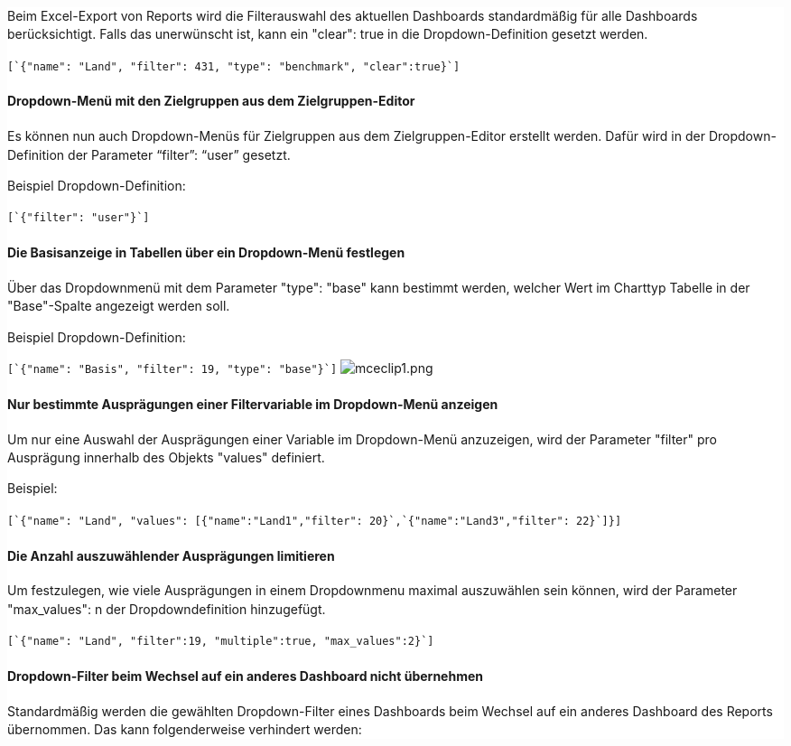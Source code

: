 Beim Excel-Export von Reports wird die Filterauswahl des aktuellen Dashboards standardmäßig für alle Dashboards berücksichtigt. Falls das unerwünscht ist, kann ein "clear": true in die Dropdown-Definition gesetzt werden.

``
[`{"name": "Land", "filter": 431, "type": "benchmark", "clear":true}`]  
``
#### **Dropdown-Menü mit den Zielgruppen aus dem Zielgruppen-Editor**

Es können nun auch Dropdown-Menüs für Zielgruppen aus dem Zielgruppen-Editor erstellt werden. Dafür wird in der Dropdown-Definition der Parameter “filter”: “user” gesetzt.

Beispiel Dropdown-Definition:

``
[`{"filter": "user"}`]
``
#### **Die Basisanzeige in Tabellen über ein Dropdown-Menü festlegen**

Über das Dropdownmenü mit dem Parameter "type": "base" kann bestimmt werden, welcher Wert im Charttyp Tabelle in der "Base"-Spalte angezeigt werden soll. 

Beispiel Dropdown-Definition:

``
[`{"name": "Basis", "filter": 19, "type": "base"}`]
``
![mceclip1.png](/img/9306171.png)

#### **Nur bestimmte Ausprägungen einer Filtervariable im Dropdown-Menü anzeigen**

Um nur eine Auswahl der Ausprägungen einer Variable im Dropdown-Menü anzuzeigen, wird der Parameter "filter" pro Ausprägung innerhalb des Objekts "values" definiert. 

Beispiel:

``
[`{"name": "Land", "values": [{"name":"Land1","filter": 20}`,`{"name":"Land3","filter": 22}`]}]
``
#### **Die Anzahl auszuwählender Ausprägungen limitieren**

Um festzulegen, wie viele Ausprägungen in einem Dropdownmenu maximal auszuwählen sein können, wird der Parameter "max\_values": n der Dropdowndefinition hinzugefügt. 

``
[`{"name": "Land", "filter":19, "multiple":true, "max_values":2}`]
``
#### **Dropdown-Filter beim Wechsel auf ein anderes Dashboard nicht übernehmen** 

Standardmäßig werden die gewählten Dropdown-Filter eines Dashboards beim Wechsel auf ein anderes Dashboard des Reports übernommen. Das kann folgenderweise verhindert werden:
